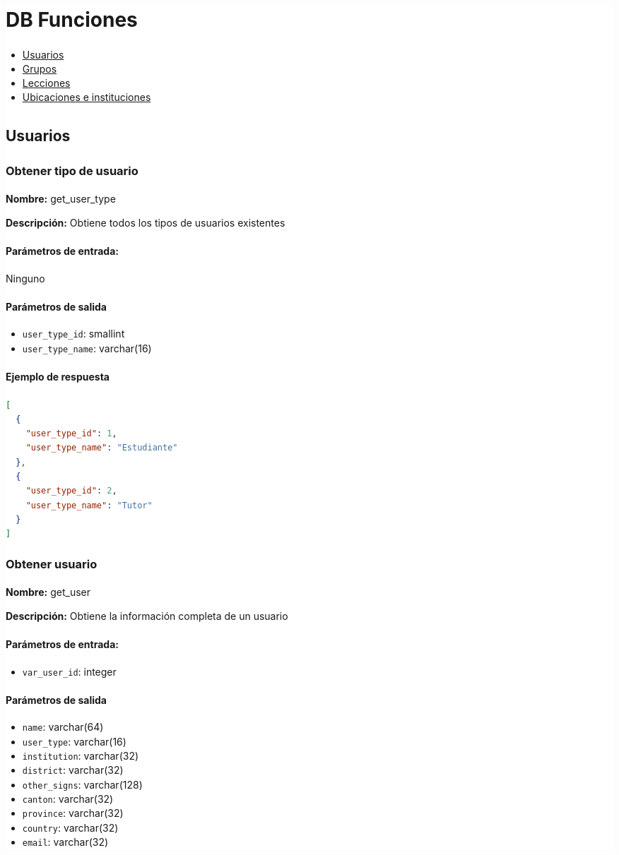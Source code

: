 # DB Funciones

* [Usuarios](#usuarios)
* [Grupos](#grupos)
* [Lecciones](#lecciones)
* [Ubicaciones e instituciones](#ubicaciones-e-instituciones)

## Usuarios
### Obtener tipo de usuario
**Nombre:** get_user_type

**Descripción:** Obtiene todos los tipos de usuarios existentes
#### Parámetros de entrada:
Ninguno
#### Parámetros de salida
- `user_type_id`: smallint
- `user_type_name`: varchar(16)

#### Ejemplo de respuesta
```json
[
  {
    "user_type_id": 1,
    "user_type_name": "Estudiante"
  },
  {
    "user_type_id": 2,
    "user_type_name": "Tutor"
  }
]
```

### Obtener usuario
**Nombre:** get_user

**Descripción:** Obtiene la información completa de un usuario
#### Parámetros de entrada:
- `var_user_id`: integer
#### Parámetros de salida
- `name`: varchar(64)
- `user_type`: varchar(16)
- `institution`: varchar(32)
- `district`: varchar(32)
- `other_signs`: varchar(128)
- `canton`: varchar(32)
- `province`: varchar(32)
- `country`: varchar(32)
- `email`: varchar(32)
